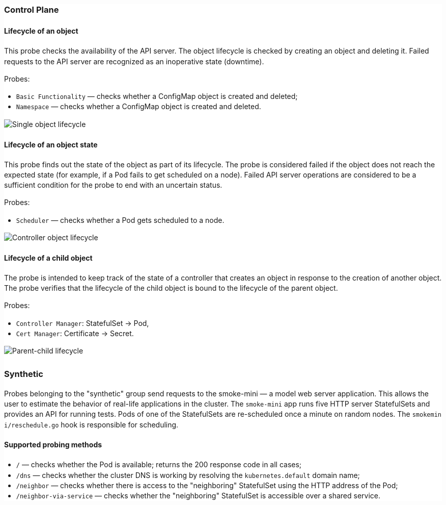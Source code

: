 ### Control Plane

#### Lifecycle of an object

This probe checks the availability of the API server. The object lifecycle is checked by creating an object and deleting it. Failed requests to the API server are recognized as an inoperative state (downtime).

Probes:

- `Basic Functionality` — checks whether a ConfigMap object is created and deleted;
- `Namespace` — checks whether a ConfigMap object is created and deleted.

![Single object lifecycle](01-single-object-lifecycle.png)

#### Lifecycle of an object state

This probe finds out the state of the object as part of its lifecycle. The probe is considered failed if the object does not reach the expected state (for example, if a Pod fails to get scheduled on a node). Failed API server operations are considered to be a sufficient condition for the probe to end with an uncertain status.

Probes:

- `Scheduler` — checks whether a Pod gets scheduled to a node.

![Controller object lifecycle](02-controller-object-lifecycle.png)

#### Lifecycle of a child object

The probe is intended to keep track of the state of a controller that creates an object in response to the creation of another object. The probe verifies that the lifecycle of the child object is bound to the lifecycle of the parent object.

Probes:

- `Controller Manager`: StatefulSet → Pod,
- `Cert Manager`: Certificate → Secret.

![Parent-child lifecycle](03-parent-child-lifecycle.png)

### Synthetic

Probes belonging to the "synthetic" group send requests to the smoke-mini — a model web server application. This allows the user to estimate the behavior of real-life applications in the cluster. The `smoke-mini` app runs five HTTP server StatefulSets and provides an API for running tests. Pods of one of the StatefulSets are re-scheduled once a minute on random nodes. The `smokemini/reschedule.go` hook is responsible for scheduling.

#### Supported probing methods

* `/` — checks whether the Pod is available; returns the 200 response code in all cases;
* `/dns` — checks whether the cluster DNS is working by resolving the `kubernetes.default` domain name;
* `/neighbor` — checks whether there is access to the "neighboring" StatefulSet using the HTTP address of the Pod;
* `/neighbor-via-service` — checks whether the "neighboring" StatefulSet is accessible over a shared service.

